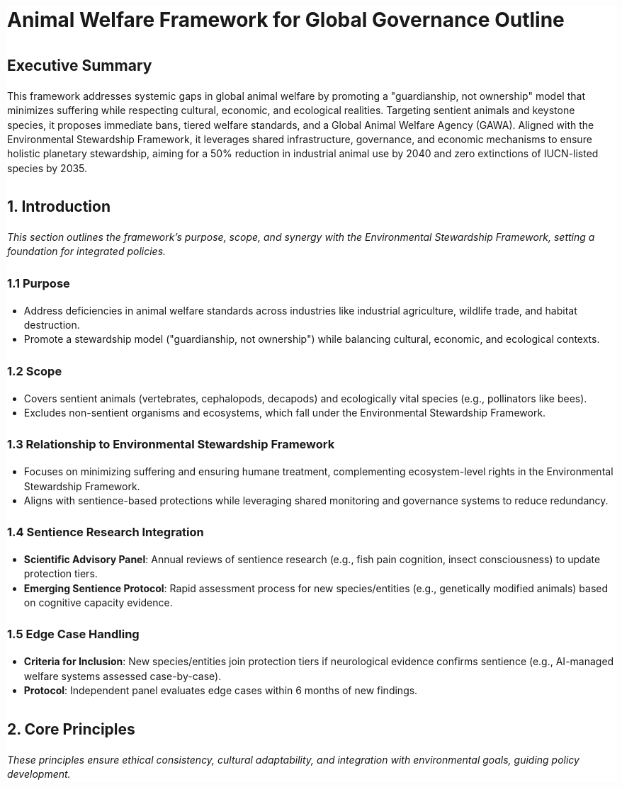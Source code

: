 # Animal Welfare Framework for Global Governance Outline

## Executive Summary
This framework addresses systemic gaps in global animal welfare by promoting a "guardianship, not ownership" model that minimizes suffering while respecting cultural, economic, and ecological realities. Targeting sentient animals and keystone species, it proposes immediate bans, tiered welfare standards, and a Global Animal Welfare Agency (GAWA). Aligned with the Environmental Stewardship Framework, it leverages shared infrastructure, governance, and economic mechanisms to ensure holistic planetary stewardship, aiming for a 50% reduction in industrial animal use by 2040 and zero extinctions of IUCN-listed species by 2035.

## 1. Introduction
*This section outlines the framework’s purpose, scope, and synergy with the Environmental Stewardship Framework, setting a foundation for integrated policies.*

### 1.1 Purpose
- Address deficiencies in animal welfare standards across industries like industrial agriculture, wildlife trade, and habitat destruction.
- Promote a stewardship model ("guardianship, not ownership") while balancing cultural, economic, and ecological contexts.

### 1.2 Scope
- Covers sentient animals (vertebrates, cephalopods, decapods) and ecologically vital species (e.g., pollinators like bees).
- Excludes non-sentient organisms and ecosystems, which fall under the Environmental Stewardship Framework.

### 1.3 Relationship to Environmental Stewardship Framework
- Focuses on minimizing suffering and ensuring humane treatment, complementing ecosystem-level rights in the Environmental Stewardship Framework.
- Aligns with sentience-based protections while leveraging shared monitoring and governance systems to reduce redundancy.

### 1.4 Sentience Research Integration
- **Scientific Advisory Panel**: Annual reviews of sentience research (e.g., fish pain cognition, insect consciousness) to update protection tiers.
- **Emerging Sentience Protocol**: Rapid assessment process for new species/entities (e.g., genetically modified animals) based on cognitive capacity evidence.

### 1.5 Edge Case Handling
- **Criteria for Inclusion**: New species/entities join protection tiers if neurological evidence confirms sentience (e.g., AI-managed welfare systems assessed case-by-case).
- **Protocol**: Independent panel evaluates edge cases within 6 months of new findings.

## 2. Core Principles
*These principles ensure ethical consistency, cultural adaptability, and integration with environmental goals, guiding policy development.*
